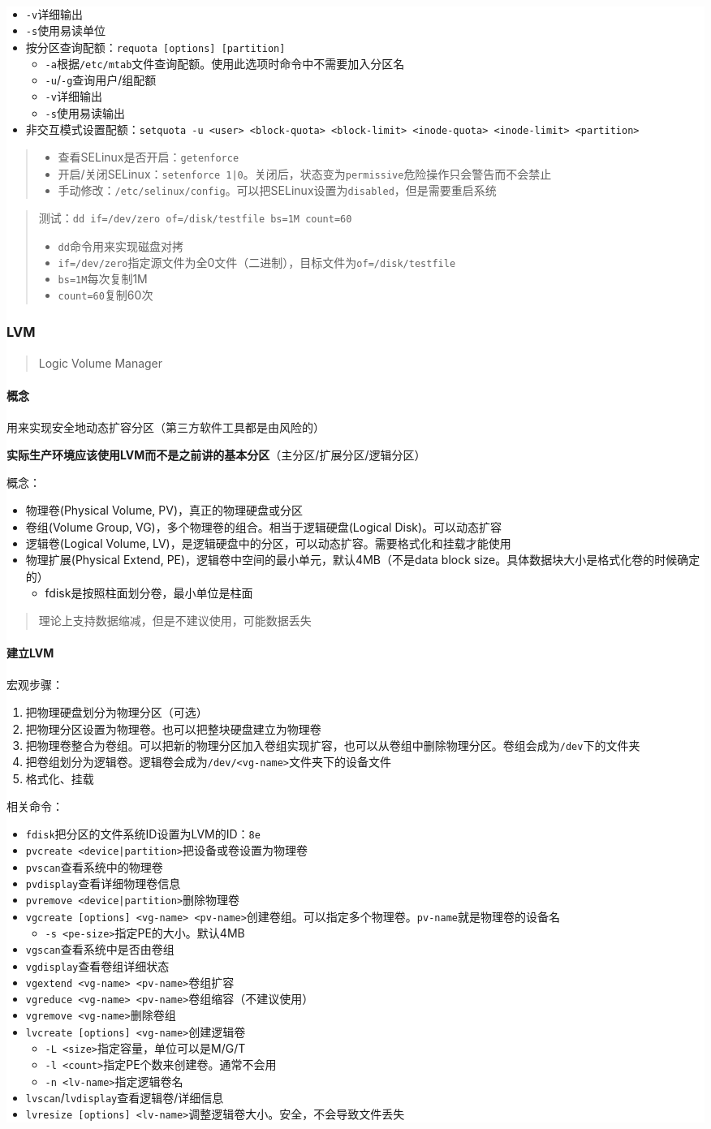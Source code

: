   - `-v`详细输出
  - `-s`使用易读单位
- 按分区查询配额：`requota [options] [partition]`
  - `-a`根据`/etc/mtab`文件查询配额。使用此选项时命令中不需要加入分区名
  - `-u`/`-g`查询用户/组配额
  - `-v`详细输出
  - `-s`使用易读输出
- 非交互模式设置配额：`setquota -u <user> <block-quota> <block-limit> <inode-quota> <inode-limit> <partition>`

> - 查看SELinux是否开启：`getenforce`
> - 开启/关闭SELinux：`setenforce 1|0`。关闭后，状态变为`permissive`危险操作只会警告而不会禁止
> - 手动修改：`/etc/selinux/config`。可以把SELinux设置为`disabled`，但是需要重启系统

> 测试：`dd if=/dev/zero of=/disk/testfile bs=1M count=60`
> - `dd`命令用来实现磁盘对拷
> - `if=/dev/zero`指定源文件为全0文件（二进制），目标文件为`of=/disk/testfile`
> - `bs=1M`每次复制1M
> - `count=60`复制60次

### LVM

> Logic Volume Manager

#### 概念

用来实现安全地动态扩容分区（第三方软件工具都是由风险的）

**实际生产环境应该使用LVM而不是之前讲的基本分区**（主分区/扩展分区/逻辑分区）

概念：
- 物理卷(Physical Volume, PV)，真正的物理硬盘或分区
- 卷组(Volume Group, VG)，多个物理卷的组合。相当于逻辑硬盘(Logical Disk)。可以动态扩容
- 逻辑卷(Logical Volume, LV)，是逻辑硬盘中的分区，可以动态扩容。需要格式化和挂载才能使用
- 物理扩展(Physical Extend, PE)，逻辑卷中空间的最小单元，默认4MB（不是data block size。具体数据块大小是格式化卷的时候确定的）
  - fdisk是按照柱面划分卷，最小单位是柱面

> 理论上支持数据缩减，但是不建议使用，可能数据丢失

#### 建立LVM

宏观步骤：
1. 把物理硬盘划分为物理分区（可选）
2. 把物理分区设置为物理卷。也可以把整块硬盘建立为物理卷
3. 把物理卷整合为卷组。可以把新的物理分区加入卷组实现扩容，也可以从卷组中删除物理分区。卷组会成为`/dev`下的文件夹
4. 把卷组划分为逻辑卷。逻辑卷会成为`/dev/<vg-name>`文件夹下的设备文件
5. 格式化、挂载

相关命令：
- `fdisk`把分区的文件系统ID设置为LVM的ID：`8e`
- `pvcreate <device|partition>`把设备或卷设置为物理卷
- `pvscan`查看系统中的物理卷
- `pvdisplay`查看详细物理卷信息
- `pvremove <device|partition>`删除物理卷
- `vgcreate [options] <vg-name> <pv-name>`创建卷组。可以指定多个物理卷。`pv-name`就是物理卷的设备名
  - `-s <pe-size>`指定PE的大小。默认4MB
- `vgscan`查看系统中是否由卷组
- `vgdisplay`查看卷组详细状态
- `vgextend <vg-name> <pv-name>`卷组扩容
- `vgreduce <vg-name> <pv-name>`卷组缩容（不建议使用）
- `vgremove <vg-name>`删除卷组
- `lvcreate [options] <vg-name>`创建逻辑卷
  - `-L <size>`指定容量，单位可以是M/G/T
  - `-l <count>`指定PE个数来创建卷。通常不会用
  - `-n <lv-name>`指定逻辑卷名
- `lvscan`/`lvdisplay`查看逻辑卷/详细信息
- `lvresize [options] <lv-name>`调整逻辑卷大小。安全，不会导致文件丢失